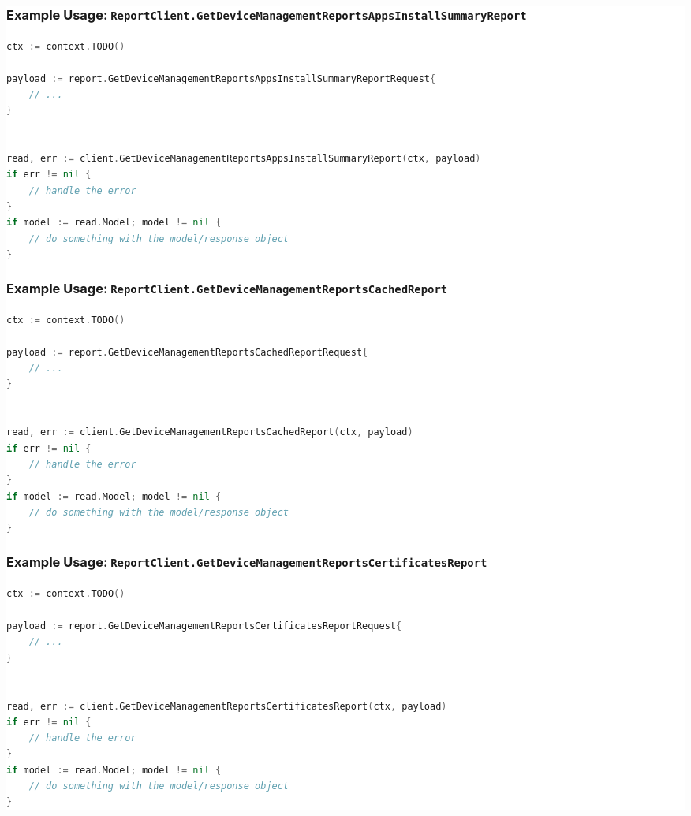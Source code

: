 
### Example Usage: `ReportClient.GetDeviceManagementReportsAppsInstallSummaryReport`

```go
ctx := context.TODO()

payload := report.GetDeviceManagementReportsAppsInstallSummaryReportRequest{
	// ...
}


read, err := client.GetDeviceManagementReportsAppsInstallSummaryReport(ctx, payload)
if err != nil {
	// handle the error
}
if model := read.Model; model != nil {
	// do something with the model/response object
}
```


### Example Usage: `ReportClient.GetDeviceManagementReportsCachedReport`

```go
ctx := context.TODO()

payload := report.GetDeviceManagementReportsCachedReportRequest{
	// ...
}


read, err := client.GetDeviceManagementReportsCachedReport(ctx, payload)
if err != nil {
	// handle the error
}
if model := read.Model; model != nil {
	// do something with the model/response object
}
```


### Example Usage: `ReportClient.GetDeviceManagementReportsCertificatesReport`

```go
ctx := context.TODO()

payload := report.GetDeviceManagementReportsCertificatesReportRequest{
	// ...
}


read, err := client.GetDeviceManagementReportsCertificatesReport(ctx, payload)
if err != nil {
	// handle the error
}
if model := read.Model; model != nil {
	// do something with the model/response object
}
```
